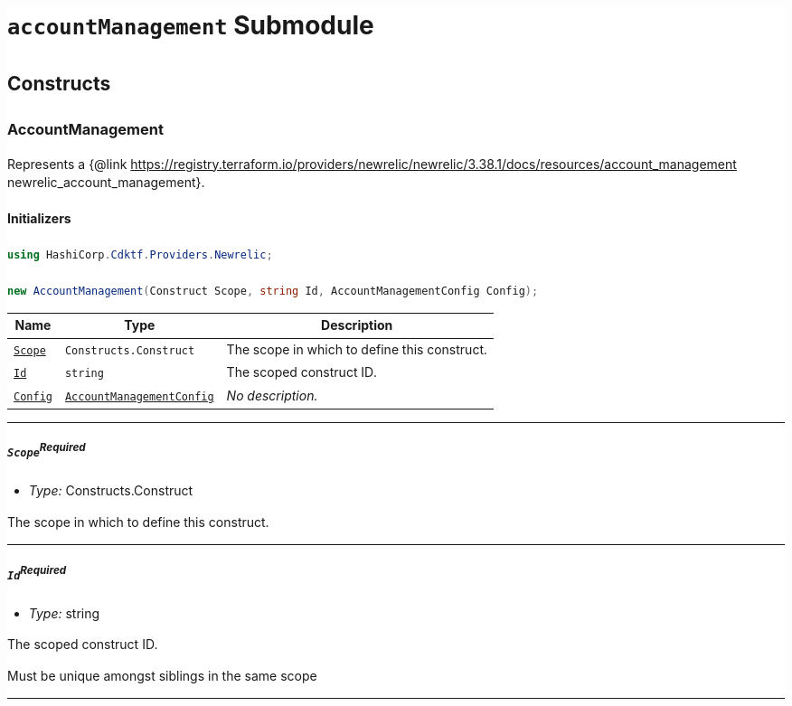 # `accountManagement` Submodule <a name="`accountManagement` Submodule" id="@cdktf/provider-newrelic.accountManagement"></a>

## Constructs <a name="Constructs" id="Constructs"></a>

### AccountManagement <a name="AccountManagement" id="@cdktf/provider-newrelic.accountManagement.AccountManagement"></a>

Represents a {@link https://registry.terraform.io/providers/newrelic/newrelic/3.38.1/docs/resources/account_management newrelic_account_management}.

#### Initializers <a name="Initializers" id="@cdktf/provider-newrelic.accountManagement.AccountManagement.Initializer"></a>

```csharp
using HashiCorp.Cdktf.Providers.Newrelic;

new AccountManagement(Construct Scope, string Id, AccountManagementConfig Config);
```

| **Name** | **Type** | **Description** |
| --- | --- | --- |
| <code><a href="#@cdktf/provider-newrelic.accountManagement.AccountManagement.Initializer.parameter.scope">Scope</a></code> | <code>Constructs.Construct</code> | The scope in which to define this construct. |
| <code><a href="#@cdktf/provider-newrelic.accountManagement.AccountManagement.Initializer.parameter.id">Id</a></code> | <code>string</code> | The scoped construct ID. |
| <code><a href="#@cdktf/provider-newrelic.accountManagement.AccountManagement.Initializer.parameter.config">Config</a></code> | <code><a href="#@cdktf/provider-newrelic.accountManagement.AccountManagementConfig">AccountManagementConfig</a></code> | *No description.* |

---

##### `Scope`<sup>Required</sup> <a name="Scope" id="@cdktf/provider-newrelic.accountManagement.AccountManagement.Initializer.parameter.scope"></a>

- *Type:* Constructs.Construct

The scope in which to define this construct.

---

##### `Id`<sup>Required</sup> <a name="Id" id="@cdktf/provider-newrelic.accountManagement.AccountManagement.Initializer.parameter.id"></a>

- *Type:* string

The scoped construct ID.

Must be unique amongst siblings in the same scope

---
